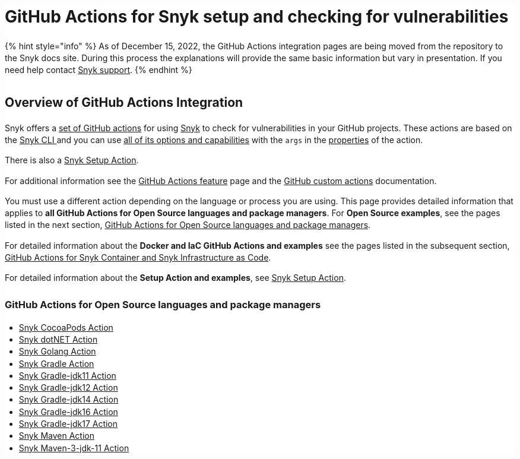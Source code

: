 # GitHub Actions for Snyk setup and checking for vulnerabilities

{% hint style="info" %}
As of December 15, 2022, the GitHub Actions integration pages are being moved from the repository to the Snyk docs site. During this process the explanations will provide the same basic information but vary in presentation. If you need help contact [Snyk support](https://support.snyk.io/hc/en-us).
{% endhint %}

## Overview of GitHub Actions Integration

Snyk offers a [set of GitHub actions](https://github.com/snyk/actions) for using [Snyk](https://snyk.io/) to check for vulnerabilities in your GitHub projects. These actions are based on the [Snyk CLI ](https://docs.snyk.io/snyk-cli)and you can use [all of its options and capabilities](https://docs.snyk.io/snyk-cli/cli-reference) with the `args` in the [properties](https://docs.snyk.io/integrations/ci-cd-integrations/github-actions-integration#snyk-github-action-properties-for-open-source-languages-and-package-managers) of the action.

There is also a [Snyk Setup Action](https://docs.snyk.io/integrations/ci-cd-integrations/github-actions-integration/snyk-setup-action).

For additional information see the [GitHub Actions feature](https://github.com/features/actions) page and the [GitHub custom actions](https://docs.github.com/en/actions/creating-actions/about-actions) documentation.

You must use a different action depending on the language or process you are using. This page provides detailed information that applies to **all GitHub Actions for Open Source languages and package managers**. For **Open Source examples**, see the pages listed in the next section, [GitHub Actions for Open Source languages and package managers](https://docs.snyk.io/integrations/ci-cd-integrations/github-actions-integration#github-actions-for-open-source-languages-and-package-managers).

For detailed information about the **Docker and IaC GitHub Actions and examples** see the pages listed in the subsequent section, [GitHub Actions for Snyk Container and Snyk Infrastructure as Code](https://docs.snyk.io/integrations/ci-cd-integrations/github-actions-integration#github-actions-for-snyk-container-and-snyk-infrastructure-as-code).

For detailed information about the **Setup Action and examples**, see [Snyk Setup Action](https://docs.snyk.io/integrations/ci-cd-integrations/github-actions-integration/snyk-setup-action).

### GitHub Actions for Open Source languages and package managers

* [Snyk CocoaPods Action](https://docs.snyk.io/integrations/ci-cd-integrations/github-actions-integration/snyk-cocoapods-action)
* [Snyk dotNET Action](https://docs.snyk.io/integrations/ci-cd-integrations/github-actions-integration/snyk-dotnet-action)
* [Snyk Golang Action](https://docs.snyk.io/integrations/ci-cd-integrations/github-actions-integration/snyk-golang-action)
* [Snyk Gradle Action](https://docs.snyk.io/integrations/ci-cd-integrations/github-actions-integration/snyk-gradle-action)
* [Snyk Gradle-jdk11 Action](https://docs.snyk.io/integrations/ci-cd-integrations/github-actions-integration/snyk-gradle-jdk11-action)
* [Snyk Gradle-jdk12 Action](https://docs.snyk.io/integrations/ci-cd-integrations/github-actions-integration/snyk-gradle-jdk12-action)
* [Snyk Gradle-jdk14 Action](https://docs.snyk.io/integrations/ci-cd-integrations/github-actions-integration/snyk-gradle-jdk14-action)
* [Snyk Gradle-jdk16 Action](https://docs.snyk.io/integrations/ci-cd-integrations/github-actions-integration/snyk-gradle-jdk16-action)
* [Snyk Gradle-jdk17 Action](https://docs.snyk.io/integrations/ci-cd-integrations/github-actions-integration/snyk-gradle-jdk17-action)
* [Snyk Maven Action](https://docs.snyk.io/integrations/ci-cd-integrations/github-actions-integration/snyk-maven-action)
* [Snyk Maven-3-jdk-11 Action](https://docs.snyk.io/integrations/ci-cd-integrations/github-actions-integration/snyk-maven-3-jdk-11-action)